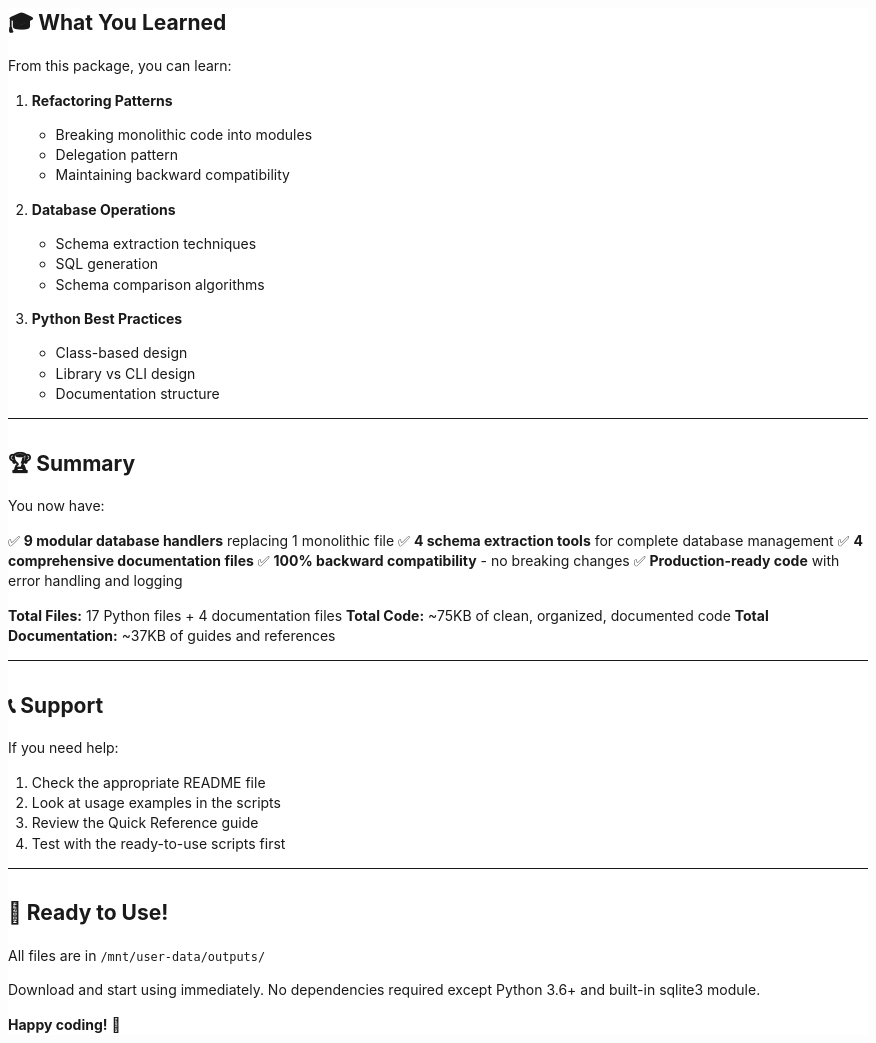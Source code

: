 
## 🎓 What You Learned

From this package, you can learn:

1. **Refactoring Patterns**
   - Breaking monolithic code into modules
   - Delegation pattern
   - Maintaining backward compatibility

2. **Database Operations**
   - Schema extraction techniques
   - SQL generation
   - Schema comparison algorithms

3. **Python Best Practices**
   - Class-based design
   - Library vs CLI design
   - Documentation structure

---

## 🏆 Summary

You now have:

✅ **9 modular database handlers** replacing 1 monolithic file
✅ **4 schema extraction tools** for complete database management
✅ **4 comprehensive documentation files**
✅ **100% backward compatibility** - no breaking changes
✅ **Production-ready code** with error handling and logging

**Total Files:** 17 Python files + 4 documentation files
**Total Code:** ~75KB of clean, organized, documented code
**Total Documentation:** ~37KB of guides and references

---

## 📞 Support

If you need help:

1. Check the appropriate README file
2. Look at usage examples in the scripts
3. Review the Quick Reference guide
4. Test with the ready-to-use scripts first

---

## 🎉 Ready to Use!

All files are in `/mnt/user-data/outputs/`

Download and start using immediately. No dependencies required except Python 3.6+ and built-in sqlite3 module.

**Happy coding!** 🚀
